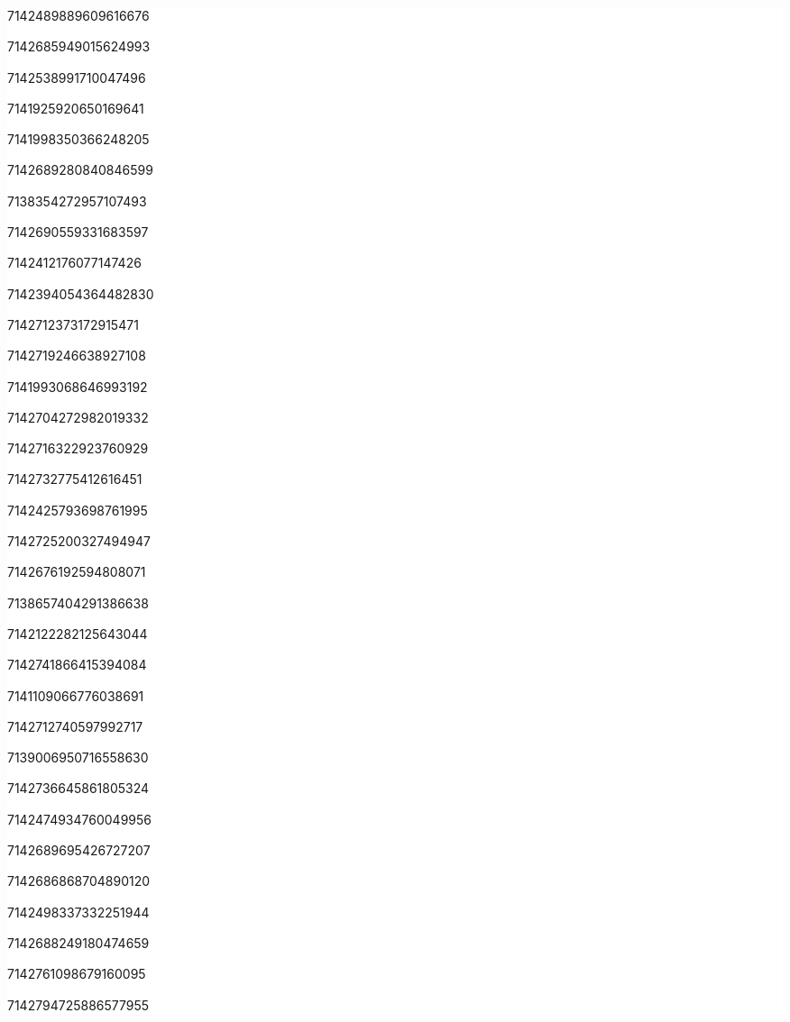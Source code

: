 7142489889609616676

7142685949015624993

7142538991710047496

7141925920650169641

7141998350366248205

7142689280840846599

7138354272957107493

7142690559331683597

7142412176077147426

7142394054364482830

7142712373172915471

7142719246638927108

7141993068646993192

7142704272982019332

7142716322923760929

7142732775412616451

7142425793698761995

7142725200327494947

7142676192594808071

7138657404291386638

7142122282125643044

7142741866415394084

7141109066776038691

7142712740597992717

7139006950716558630

7142736645861805324

7142474934760049956

7142689695426727207

7142686868704890120

7142498337332251944

7142688249180474659

7142761098679160095

7142794725886577955
